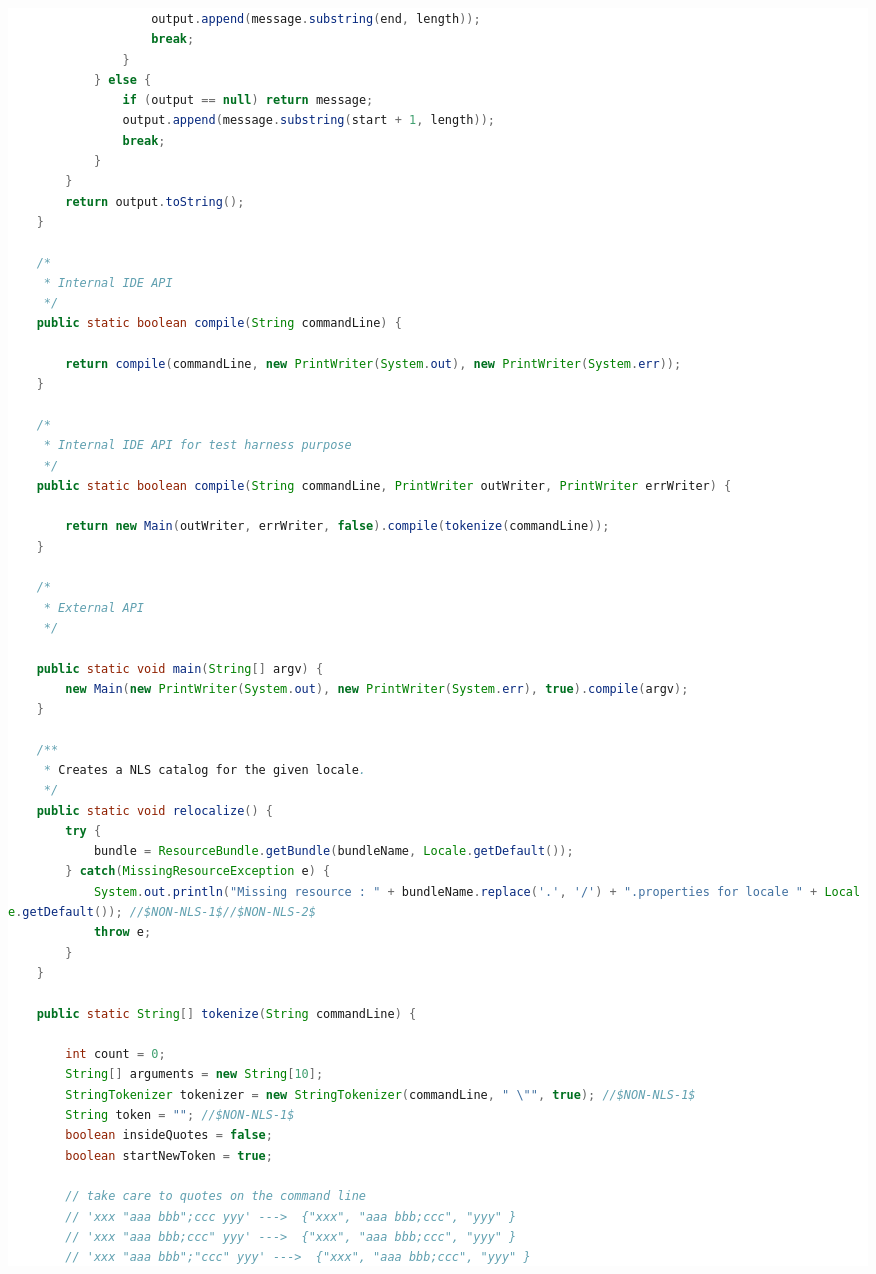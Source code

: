 ```java
					output.append(message.substring(end, length));
					break;
				}
			} else {
				if (output == null) return message;
				output.append(message.substring(start + 1, length));
				break;
			}
		}
		return output.toString();
	}

	/*
	 * Internal IDE API
	 */
	public static boolean compile(String commandLine) {

		return compile(commandLine, new PrintWriter(System.out), new PrintWriter(System.err));
	}

	/*
	 * Internal IDE API for test harness purpose
	 */
	public static boolean compile(String commandLine, PrintWriter outWriter, PrintWriter errWriter) {

		return new Main(outWriter, errWriter, false).compile(tokenize(commandLine));
	}
	
	/*
	 * External API
	 */

	public static void main(String[] argv) {
		new Main(new PrintWriter(System.out), new PrintWriter(System.err), true).compile(argv);
	}

	/**
	 * Creates a NLS catalog for the given locale.
	 */
	public static void relocalize() {
		try {
			bundle = ResourceBundle.getBundle(bundleName, Locale.getDefault());
		} catch(MissingResourceException e) {
			System.out.println("Missing resource : " + bundleName.replace('.', '/') + ".properties for locale " + Locale.getDefault()); //$NON-NLS-1$//$NON-NLS-2$
			throw e;
		}
	}

	public static String[] tokenize(String commandLine) {

		int count = 0;
		String[] arguments = new String[10];
		StringTokenizer tokenizer = new StringTokenizer(commandLine, " \"", true); //$NON-NLS-1$
		String token = ""; //$NON-NLS-1$
		boolean insideQuotes = false;
		boolean startNewToken = true;

		// take care to quotes on the command line
		// 'xxx "aaa bbb";ccc yyy' --->  {"xxx", "aaa bbb;ccc", "yyy" }
		// 'xxx "aaa bbb;ccc" yyy' --->  {"xxx", "aaa bbb;ccc", "yyy" }
		// 'xxx "aaa bbb";"ccc" yyy' --->  {"xxx", "aaa bbb;ccc", "yyy" }
```